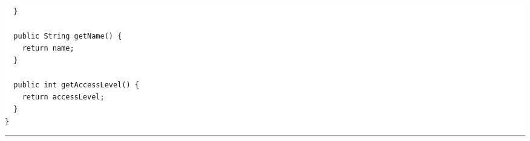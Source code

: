 ```
  }

  public String getName() {
    return name;
  }

  public int getAccessLevel() {
    return accessLevel;
  }
}
```

---